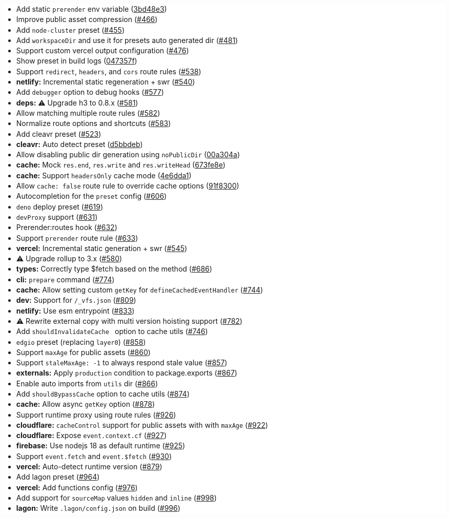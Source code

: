 - Add static `prerender` env variable ([3bd48e3](https://github.com/unjs/nitro/commit/3bd48e3))
- Improve  public asset compression ([#466](https://github.com/unjs/nitro/pull/466))
- Add `node-cluster` preset ([#455](https://github.com/unjs/nitro/pull/455))
- Add `workspaceDir` and use it for presets auto generated dir ([#481](https://github.com/unjs/nitro/pull/481))
- Support custom vercel output configuration ([#476](https://github.com/unjs/nitro/pull/476))
- Show preset in build logs ([047357f](https://github.com/unjs/nitro/commit/047357f))
- Support `redirect`, `headers`, and `cors` route rules ([#538](https://github.com/unjs/nitro/pull/538))
- **netlify:** Incremental static regeneration + swr ([#540](https://github.com/unjs/nitro/pull/540))
- Add `debugger` option to debug hooks ([#577](https://github.com/unjs/nitro/pull/577))
- **deps:** ⚠️  Upgrade h3 to 0.8.x ([#581](https://github.com/unjs/nitro/pull/581))
- Allow matching multiple route rules ([#582](https://github.com/unjs/nitro/pull/582))
- Normalize route options and shortcuts ([#583](https://github.com/unjs/nitro/pull/583))
- Add cleavr preset ([#523](https://github.com/unjs/nitro/pull/523))
- **cleavr:** Auto detect preset ([d5bbdeb](https://github.com/unjs/nitro/commit/d5bbdeb))
- Allow disabling public dir generation using `noPublicDir` ([00a304a](https://github.com/unjs/nitro/commit/00a304a))
- **cache:** Mock `res.end`, `res.write` and `res.writeHead` ([673fe8e](https://github.com/unjs/nitro/commit/673fe8e))
- **cache:** Support `headersOnly` cache mode ([4e6dda1](https://github.com/unjs/nitro/commit/4e6dda1))
- Allow `cache: false` route rule to override cache options ([91f8300](https://github.com/unjs/nitro/commit/91f8300))
- Autocompletion for the `preset` config ([#606](https://github.com/unjs/nitro/pull/606))
- `deno` deploy preset ([#619](https://github.com/unjs/nitro/pull/619))
- `devProxy` support ([#631](https://github.com/unjs/nitro/pull/631))
- Prerender:routes hook ([#632](https://github.com/unjs/nitro/pull/632))
- Support `prerender` route rule ([#633](https://github.com/unjs/nitro/pull/633))
- **vercel:** Incremental static generation + swr ([#545](https://github.com/unjs/nitro/pull/545))
- ⚠️  Upgrade rollup to 3.x ([#580](https://github.com/unjs/nitro/pull/580))
- **types:** Correctly type $fetch based on the method ([#686](https://github.com/unjs/nitro/pull/686))
- **cli:** `prepare` command ([#774](https://github.com/unjs/nitro/pull/774))
- **cache:** Allow setting custom `getKey` for `defineCachedEventHandler` ([#744](https://github.com/unjs/nitro/pull/744))
- **dev:** Support for `/_vfs.json` ([#809](https://github.com/unjs/nitro/pull/809))
- **netlify:** Use esm entrypoint ([#833](https://github.com/unjs/nitro/pull/833))
- ⚠️  Rewrite external copy with multi version hoisting support ([#782](https://github.com/unjs/nitro/pull/782))
- Add `shouldInvalidateCache ` option to cache utils ([#746](https://github.com/unjs/nitro/pull/746))
- `edgio` preset (replacing `layer0`) ([#858](https://github.com/unjs/nitro/pull/858))
- Support `maxAge` for public assets ([#860](https://github.com/unjs/nitro/pull/860))
- Support `staleMaxAge: -1` to always respond stale value ([#857](https://github.com/unjs/nitro/pull/857))
- **externals:** Apply `production` condition to package.exports ([#867](https://github.com/unjs/nitro/pull/867))
- Enable auto imports from `utils` dir ([#866](https://github.com/unjs/nitro/pull/866))
- Add `shouldBypassCache` option to cache utils ([#874](https://github.com/unjs/nitro/pull/874))
- **cache:** Allow async `getKey` option ([#878](https://github.com/unjs/nitro/pull/878))
- Support runtime proxy using route rules ([#926](https://github.com/unjs/nitro/pull/926))
- **cloudflare:** `cacheControl` support for public assets with with `maxAge` ([#922](https://github.com/unjs/nitro/pull/922))
- **cloudflare:** Expose `event.context.cf` ([#927](https://github.com/unjs/nitro/pull/927))
- **firebase:** Use nodejs 18 as default runtime ([#925](https://github.com/unjs/nitro/pull/925))
- Support `event.fetch` and `event.$fetch` ([#930](https://github.com/unjs/nitro/pull/930))
- **vercel:** Auto-detect runtime version ([#879](https://github.com/unjs/nitro/pull/879))
- Add lagon preset ([#964](https://github.com/unjs/nitro/pull/964))
- **vercel:** Add functions config ([#976](https://github.com/unjs/nitro/pull/976))
- Add support for `sourceMap` values `hidden`  and `inline` ([#998](https://github.com/unjs/nitro/pull/998))
- **lagon:** Write `.lagon/config.json` on build ([#996](https://github.com/unjs/nitro/pull/996))